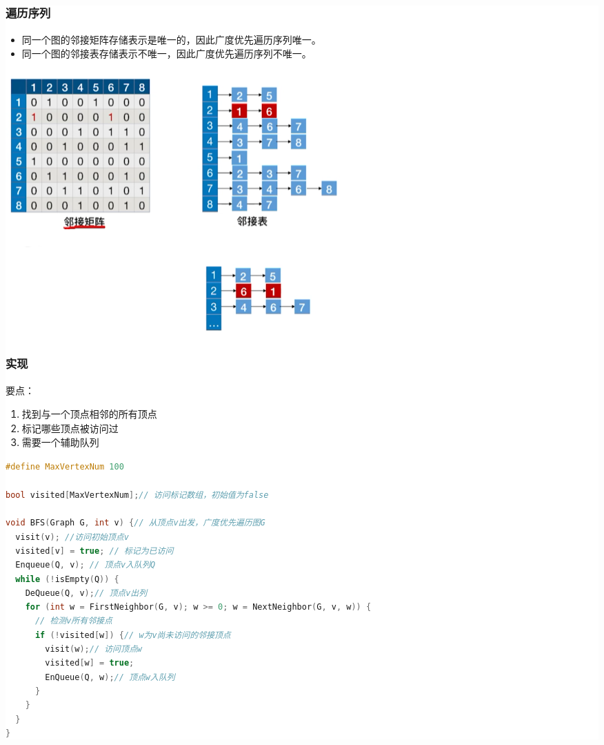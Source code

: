 ### 遍历序列

- 同一个图的邻接矩阵存储表示是唯一的，因此广度优先遍历序列唯一。
- 同一个图的邻接表存储表示不唯一，因此广度优先遍历序列不唯一。

![](./assets/103.png)

### 实现

要点：

1. 找到与一个顶点相邻的所有顶点
2. 标记哪些顶点被访问过
3. 需要一个辅助队列

```cpp
#define MaxVertexNum 100

bool visited[MaxVertexNum];// 访问标记数组，初始值为false

void BFS(Graph G, int v) {// 从顶点v出发，广度优先遍历图G
  visit(v); //访问初始顶点v
  visited[v] = true; // 标记为已访问
  Enqueue(Q, v); // 顶点v入队列Q
  while (!isEmpty(Q)) {
    DeQueue(Q, v);// 顶点v出列
    for (int w = FirstNeighbor(G, v); w >= 0; w = NextNeighbor(G, v, w)) {
      // 检测v所有邻接点
      if (!visited[w]) {// w为v尚未访问的邻接顶点
        visit(w);// 访问顶点w
        visited[w] = true;
        EnQueue(Q, w);// 顶点w入队列
      }
    }
  }
}
```
